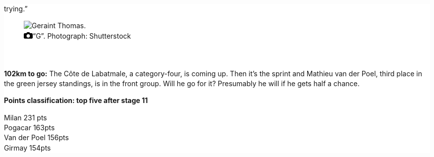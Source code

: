 trying.”</p><figure id="7895f32d-b8a1-4505-9527-cf7cf5dc5106" data-spacefinder-role="inline" data-spacefinder-type="model.dotcomrendering.pageElements.ImageBlockElement"><div id="img-5"><picture><source srcset="https://i.guim.co.uk/img/media/2fecb9762393fc9e48744f541719fdc119fda47d/0_0_8256_5504/master/8256.jpg?width=700&amp;dpr=2&amp;s=none&amp;crop=none" media="(min-width: 660px) and (-webkit-min-device-pixel-ratio: 1.25), (min-width: 660px) and (min-resolution: 120dpi)"><source srcset="https://i.guim.co.uk/img/media/2fecb9762393fc9e48744f541719fdc119fda47d/0_0_8256_5504/master/8256.jpg?width=700&amp;dpr=1&amp;s=none&amp;crop=none" media="(min-width: 660px)"><source srcset="https://i.guim.co.uk/img/media/2fecb9762393fc9e48744f541719fdc119fda47d/0_0_8256_5504/master/8256.jpg?width=465&amp;dpr=2&amp;s=none&amp;crop=none" media="(min-width: 320px) and (-webkit-min-device-pixel-ratio: 1.25), (min-width: 320px) and (min-resolution: 120dpi)"><source srcset="https://i.guim.co.uk/img/media/2fecb9762393fc9e48744f541719fdc119fda47d/0_0_8256_5504/master/8256.jpg?width=465&amp;dpr=1&amp;s=none&amp;crop=none" media="(min-width: 320px)"><img alt="Geraint Thomas." src="https://i.guim.co.uk/img/media/2fecb9762393fc9e48744f541719fdc119fda47d/0_0_8256_5504/master/8256.jpg?width=465&amp;dpr=1&amp;s=none&amp;crop=none" width="465" height="310" loading="lazy"></picture></div><figcaption data-spacefinder-role="inline"><span><svg width="18" height="13" viewBox="0 0 18 13"><path d="M18 3.5v8l-1.5 1.5h-15l-1.5-1.5v-8l1.5-1.5h3.5l2-2h4l2 2h3.5l1.5 1.5zm-9 7.5c1.9 0 3.5-1.6 3.5-3.5s-1.6-3.5-3.5-3.5-3.5 1.6-3.5 3.5 1.6 3.5 3.5 3.5z"></path></svg></span><span>“G”.</span> Photograph: Shutterstock</figcaption></figure></article><article id="block-6878f3988f081f68b7841a55"><header></header><p><strong>102km to go:</strong> The Côte de Labatmale, a category-four, is coming up. Then it’s the sprint and Mathieu van der Poel, third place in the green jersey standings, is in the front group. Will he go for it? Presumably he will if he gets half a chance.</p><p><strong>Points classification: top five after stage 11</strong></p><p>Milan 231 pts<br>
 Pogacar 163pts<br>
 Van der Poel 156pts<br>
 Girmay 154pts<br>